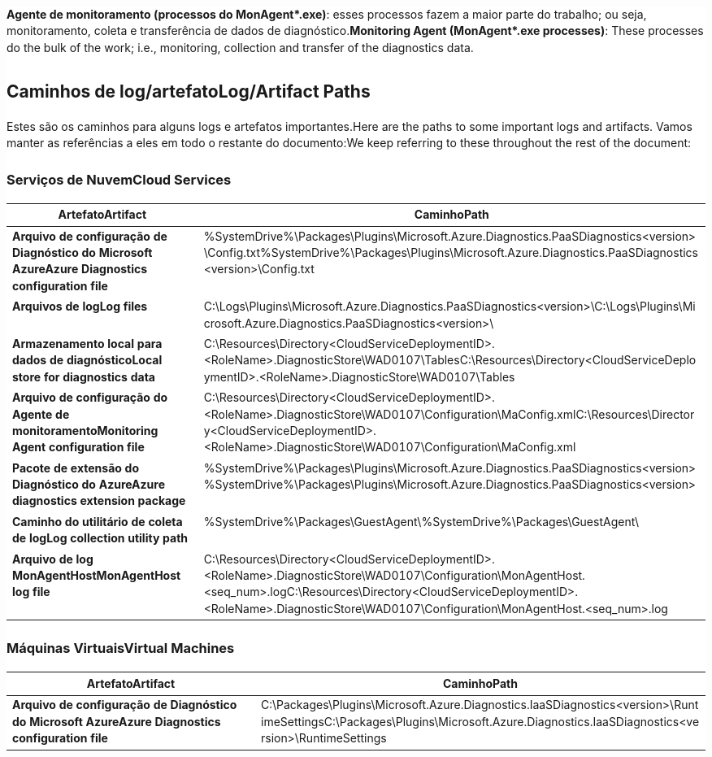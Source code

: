 <span data-ttu-id="5ae1c-110">**Agente de monitoramento (processos do MonAgent\*.exe)**: esses processos fazem a maior parte do trabalho; ou seja, monitoramento, coleta e transferência de dados de diagnóstico.</span><span class="sxs-lookup"><span data-stu-id="5ae1c-110">**Monitoring Agent (MonAgent\*.exe processes)**: These processes do the bulk of the work; i.e., monitoring, collection and transfer of the diagnostics data.</span></span>  

## <a name="logartifact-paths"></a><span data-ttu-id="5ae1c-111">Caminhos de log/artefato</span><span class="sxs-lookup"><span data-stu-id="5ae1c-111">Log/Artifact Paths</span></span>
<span data-ttu-id="5ae1c-112">Estes são os caminhos para alguns logs e artefatos importantes.</span><span class="sxs-lookup"><span data-stu-id="5ae1c-112">Here are the paths to some important logs and artifacts.</span></span> <span data-ttu-id="5ae1c-113">Vamos manter as referências a eles em todo o restante do documento:</span><span class="sxs-lookup"><span data-stu-id="5ae1c-113">We keep referring to these throughout the rest of the document:</span></span>
### <a name="cloud-services"></a><span data-ttu-id="5ae1c-114">Serviços de Nuvem</span><span class="sxs-lookup"><span data-stu-id="5ae1c-114">Cloud Services</span></span>
| <span data-ttu-id="5ae1c-115">Artefato</span><span class="sxs-lookup"><span data-stu-id="5ae1c-115">Artifact</span></span> | <span data-ttu-id="5ae1c-116">Caminho</span><span class="sxs-lookup"><span data-stu-id="5ae1c-116">Path</span></span> |
| --- | --- |
| <span data-ttu-id="5ae1c-117">**Arquivo de configuração de Diagnóstico do Microsoft Azure**</span><span class="sxs-lookup"><span data-stu-id="5ae1c-117">**Azure Diagnostics configuration file**</span></span> | <span data-ttu-id="5ae1c-118">%SystemDrive%\Packages\Plugins\Microsoft.Azure.Diagnostics.PaaSDiagnostics\<version>\Config.txt</span><span class="sxs-lookup"><span data-stu-id="5ae1c-118">%SystemDrive%\Packages\Plugins\Microsoft.Azure.Diagnostics.PaaSDiagnostics\<version>\Config.txt</span></span> |
| <span data-ttu-id="5ae1c-119">**Arquivos de log**</span><span class="sxs-lookup"><span data-stu-id="5ae1c-119">**Log files**</span></span> | <span data-ttu-id="5ae1c-120">C:\Logs\Plugins\Microsoft.Azure.Diagnostics.PaaSDiagnostics\<version>\\</span><span class="sxs-lookup"><span data-stu-id="5ae1c-120">C:\Logs\Plugins\Microsoft.Azure.Diagnostics.PaaSDiagnostics\<version>\\</span></span> |
| <span data-ttu-id="5ae1c-121">**Armazenamento local para dados de diagnóstico**</span><span class="sxs-lookup"><span data-stu-id="5ae1c-121">**Local store for diagnostics data**</span></span> | <span data-ttu-id="5ae1c-122">C:\Resources\Directory\<CloudServiceDeploymentID>.\<RoleName>.DiagnosticStore\WAD0107\Tables</span><span class="sxs-lookup"><span data-stu-id="5ae1c-122">C:\Resources\Directory\<CloudServiceDeploymentID>.\<RoleName>.DiagnosticStore\WAD0107\Tables</span></span> |
| <span data-ttu-id="5ae1c-123">**Arquivo de configuração do Agente de monitoramento**</span><span class="sxs-lookup"><span data-stu-id="5ae1c-123">**Monitoring Agent configuration file**</span></span> | <span data-ttu-id="5ae1c-124">C:\Resources\Directory\<CloudServiceDeploymentID>.\<RoleName>.DiagnosticStore\WAD0107\Configuration\MaConfig.xml</span><span class="sxs-lookup"><span data-stu-id="5ae1c-124">C:\Resources\Directory\<CloudServiceDeploymentID>.\<RoleName>.DiagnosticStore\WAD0107\Configuration\MaConfig.xml</span></span> |
| <span data-ttu-id="5ae1c-125">**Pacote de extensão do Diagnóstico do Azure**</span><span class="sxs-lookup"><span data-stu-id="5ae1c-125">**Azure diagnostics extension package**</span></span> | <span data-ttu-id="5ae1c-126">%SystemDrive%\Packages\Plugins\Microsoft.Azure.Diagnostics.PaaSDiagnostics\<version></span><span class="sxs-lookup"><span data-stu-id="5ae1c-126">%SystemDrive%\Packages\Plugins\Microsoft.Azure.Diagnostics.PaaSDiagnostics\<version></span></span> |
| <span data-ttu-id="5ae1c-127">**Caminho do utilitário de coleta de log**</span><span class="sxs-lookup"><span data-stu-id="5ae1c-127">**Log collection utility path**</span></span> | <span data-ttu-id="5ae1c-128">%SystemDrive%\Packages\GuestAgent\\</span><span class="sxs-lookup"><span data-stu-id="5ae1c-128">%SystemDrive%\Packages\GuestAgent\\</span></span> |
| <span data-ttu-id="5ae1c-129">**Arquivo de log MonAgentHost**</span><span class="sxs-lookup"><span data-stu-id="5ae1c-129">**MonAgentHost log file**</span></span> | <span data-ttu-id="5ae1c-130">C:\Resources\Directory\<CloudServiceDeploymentID>.\<RoleName>.DiagnosticStore\WAD0107\Configuration\MonAgentHost.<seq_num>.log</span><span class="sxs-lookup"><span data-stu-id="5ae1c-130">C:\Resources\Directory\<CloudServiceDeploymentID>.\<RoleName>.DiagnosticStore\WAD0107\Configuration\MonAgentHost.<seq_num>.log</span></span> |

### <a name="virtual-machines"></a><span data-ttu-id="5ae1c-131">Máquinas Virtuais</span><span class="sxs-lookup"><span data-stu-id="5ae1c-131">Virtual Machines</span></span>
| <span data-ttu-id="5ae1c-132">Artefato</span><span class="sxs-lookup"><span data-stu-id="5ae1c-132">Artifact</span></span> | <span data-ttu-id="5ae1c-133">Caminho</span><span class="sxs-lookup"><span data-stu-id="5ae1c-133">Path</span></span> |
| --- | --- |
| <span data-ttu-id="5ae1c-134">**Arquivo de configuração de Diagnóstico do Microsoft Azure**</span><span class="sxs-lookup"><span data-stu-id="5ae1c-134">**Azure Diagnostics configuration file**</span></span> | <span data-ttu-id="5ae1c-135">C:\Packages\Plugins\Microsoft.Azure.Diagnostics.IaaSDiagnostics\<version>\RuntimeSettings</span><span class="sxs-lookup"><span data-stu-id="5ae1c-135">C:\Packages\Plugins\Microsoft.Azure.Diagnostics.IaaSDiagnostics\<version>\RuntimeSettings</span></span> |